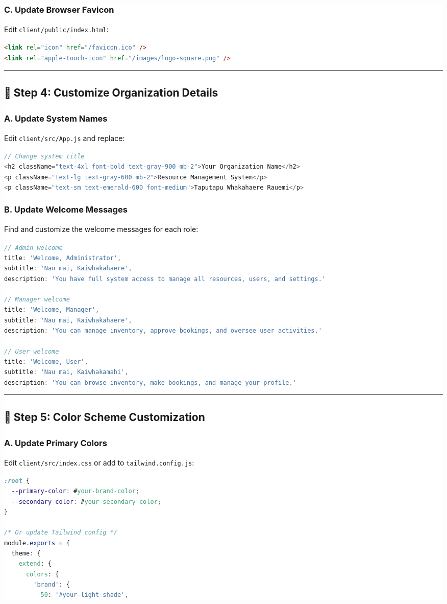 ### C. Update Browser Favicon

Edit `client/public/index.html`:

```html
<link rel="icon" href="/favicon.ico" />
<link rel="apple-touch-icon" href="/images/logo-square.png" />
```

---

## 🏢 Step 4: Customize Organization Details

### A. Update System Names

Edit `client/src/App.js` and replace:

```javascript
// Change system title
<h2 className="text-4xl font-bold text-gray-900 mb-2">Your Organization Name</h2>
<p className="text-lg text-gray-600 mb-2">Resource Management System</p>
<p className="text-sm text-emerald-600 font-medium">Taputapu Whakahaere Rauemi</p>
```

### B. Update Welcome Messages

Find and customize the welcome messages for each role:

```javascript
// Admin welcome
title: 'Welcome, Administrator',
subtitle: 'Nau mai, Kaiwhakahaere',
description: 'You have full system access to manage all resources, users, and settings.'

// Manager welcome  
title: 'Welcome, Manager',
subtitle: 'Nau mai, Kaiwhakahaere',
description: 'You can manage inventory, approve bookings, and oversee user activities.'

// User welcome
title: 'Welcome, User', 
subtitle: 'Nau mai, Kaiwhakamahi',
description: 'You can browse inventory, make bookings, and manage your profile.'
```

---

## 🎨 Step 5: Color Scheme Customization

### A. Update Primary Colors

Edit `client/src/index.css` or add to `tailwind.config.js`:

```css
:root {
  --primary-color: #your-brand-color;
  --secondary-color: #your-secondary-color;
}

/* Or update Tailwind config */
module.exports = {
  theme: {
    extend: {
      colors: {
        'brand': {
          50: '#your-light-shade',
```
